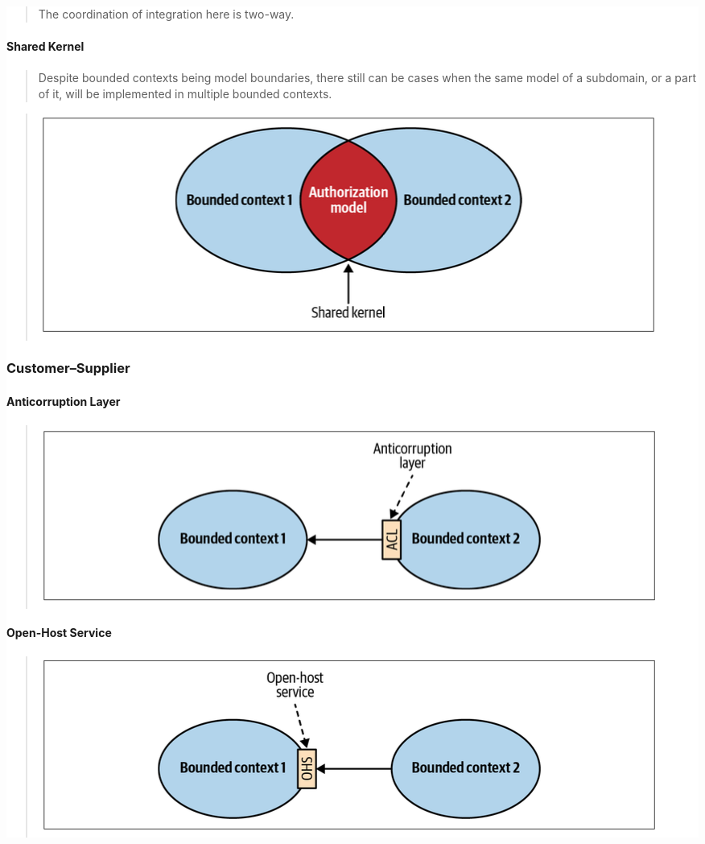 > The coordination of integration here is two-way.

#### Shared Kernel

> Despite bounded contexts being model boundaries, there still can be cases when the same model of a subdomain, or a part of it, will be implemented in multiple bounded contexts.

> ![Figure 4-2. Shared kernel](/contents/learning-domain-driven-design/4-2.png)

### Customer–Supplier

#### Anticorruption Layer

> ![Figure 4-5. Integration through an anticorruption layer](/contents/learning-domain-driven-design/4-5.png)

#### Open-Host Service

> ![Figure 4-6. Integration through an open-host service](/contents/learning-domain-driven-design/4-6.png)
